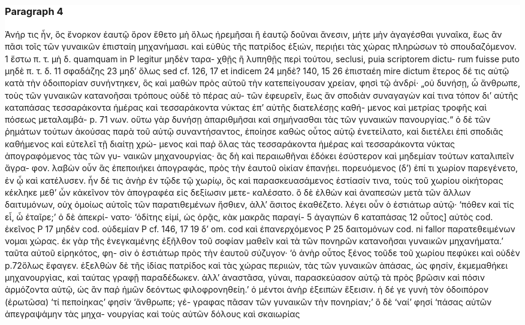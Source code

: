 
### Paragraph 4

<p>Ἀνήρ τις ἦν, ὃς ἔνορκον ἑαυτῷ ὅρον ἔθετο μὴ
ὅλως ἠρεμῆσαι ἢ ἑαυτῷ δοῦναι ἄνεσιν, μήτε μὴν
<lb n="25"/> ἀγαγέσθαι γυναῖκα, ἕως ἂν πᾶσι τοῖς τῶν γυναικῶν
ἐπισταίη μηχανήμασι. καὶ εὐθὺς τῆς πατρίδος ἐξιών,
περιῄει τὰς χώρας πληρώσων τὸ σπουδαζόμενον.
<note type="footnote">1 ἔστω π. τ. μὴ δ. quamquam in P legitur μηδὲν ταρα-
χθῇς ἢ λυπηθῇς περὶ τούτου, seclusi, puia scriptorem dictu-
rum fuisse puto μηδὲ π. τ. δ. 11 σφαδάζης 23 μηδʼ
ὅλως sed cf. 126, 17 et indicem 24 μηδὲ? 140, 15 26
ἐπισταέη mire dictum</note>

<pb n="145"/>
ἕτερος δέ τις αὐτῷ κατὰ τὴν ὁδοιπορίαν συνήντηκεν,
ὃς καὶ μαθὼν πρὸς αὐτοῦ τὴν κατεπείγουσαν χρείαν,
φησὶ τῷ ἀνδρί· „οὐ δυνήσῃ, ὦ ἄνθρωπε, τοὺς τῶν
γυναικῶν κατανοῆσαι τρόπους οὐδὲ τὸ πέρας αὐ-
τῶν ἐφευρεῖν, ἕως ἄν σποδιὰν συναγαγὼν καί τινα<lb n="5"/>
τόπον διʼ αὐτῆς καταπάσας τεσσαράκοντα ἡμέρας
καὶ τεσσαράκοντα νύκτας ἐπʼ αὐτῆς διατελέσῃς καθή-
μενος καὶ μετρίας τροφῆς καὶ πόσεως μεταλαμβά- <note type="marginal">p. 71</note>
νων. οὕτω γὰρ δυνήσῃ ἀπαριθμῆσαι καὶ σημήνασθαι
τὰς τῶν γυναικών πανουργίας.“ ὁ δὲ τῶν ῥημάτων <lb n="10"/>
τούτων ἀκούσας παρὰ τοῦ αὐτῷ συναντήσαντος,
ἐποίησε καθὼς οὗτος αὐτῷ ἐνετείλατο, καὶ διετέλει
ἐπὶ σποδιᾶς καθήμενος καὶ εὐτελεῖ τῇ διαίτῃ χρώ-
μενος καὶ παῤ ὅλας τὰς τεσσαράκοντα ἡμέρας καὶ
τεσσαράκοντα νύκτας ἀπογραφόμενος τὰς τῶν γυ-<lb n="15"/>
ναικῶν μηχανουργίας· ἃς δὴ καὶ περαιωθῆναι ἐδόκει
ἐσύστερον καὶ μηδεμίαν τούτων καταλιπεῖν ἄγρα-
φον. λαβὼν οὖν ἃς ἐπεποιήκει ἀπογραφάς, πρὸς
τὴν ἑαυτοῦ οἰκίαν ἐπανῄει. πορευόμενος (δʼ) ἐπί τι
χωρίον παρεγένετο, ἐν ᾧ καὶ κατέλυσεν. ἦν δέ τις <lb n="20"/>
ἀνὴρ ἐν τῷδε τῷ χωρίῳ, ὃς καὶ παρασκευασάμενος
ἑστίασίν τινα, τοὺς τοῦ χωρίου οἰκήτορας κέκληκε
μεθʼ ὧν κἀκεῖνον τὸν ἀπογραφέα εἰς δεξίωσιν μετε-
καλέσατο. ὃ δὲ ἐλθὼν καὶ ἀναπεσών μετὰ τῶν ἄλλων
δαιτυμόνων, οὐχ ὁμοίως αὐτοῖς τῶν παρατιθεμένων<lb n="25"/>
ἤσθιεν, ἀλλʼ ἄσιτος ἐκαθέζετο. λέγει οὖν ὁ ἑστιάτωρ
αὐτῷ· ‘πόθεν καὶ τίς εἶ, ὦ ἑταῖρε;ʼ ὁ δὲ ἀπεκρί-
νατο· ‘ὁδίτης εἰμί, ὡς ὁρᾷς, κὰκ μακρᾶς παραγί-
<note type="footnote">5 ἀγαγπὼν 6 καταπάσας 12 οὗτος] αὐτὸς cod.
ἐκεῖνος P 17 μηδὲν cod. οὐδεμίαν P cf. 146, 17 19 δʼ
om. cod καὶ ἐπανερχόμενος P 25 δαιτομόνων cod. ni
fallor παρατεθειμένων</note>

<pb n="146"/>
νομαι χώρας. ἐκ γὰρ τῆς ἐνεγκαμένης ἐξῆλθον τοῦ
σοφίαν μαθεῖν καὶ τὰ τῶν πονηρῶν κατανοῆσαι
γυναικῶν μηχανήματα.’ ταῦτα αὐτοῦ εἰρηκότος, φη-
σὶν ὁ ἑστιάτωρ πρὸς τὴν ἑαυτοῦ σύζυγον· ‘ὁ ἀνὴρ
<lb n="5"/> οὗτος ξένος τοῦδε τοῦ χωρίου πεφύκει καὶ οὐδὲν
<note type="marginal">p.72</note>ὅλως ἔφαγεν. ἐξελθὼν δὲ τῆς ἰδίας πατρίδος καὶ
τὰς χώρας περιιών, τὰς τῶν γυναικῶν ἁπάσας, ὡς
φησίν, ἐκμεμαθήκει μηχανουργὶας, καὶ ταύτας γραφῇ
παραδέδωκεν. ἀλλʼ ἀναστᾶσα, γύναι, παρασκεύασον
<lb n="10"/> αὐτῷ τὰ πρὸς βρῶσιν καὶ πόσιν ἁρμόζοντα αὐτῷ,
ὡς ἂν παῤ ἡμῶν δεόντως φιλοφρονηθείη.’ ὁ μέντοι
ἀνὴρ ἐξειπὼν ἔξεισιν. ἡ δέ γε γυνὴ τὸν ὁδοιπόρον
(ἐρωτῶσα) ‘τί πεποίηκαςʼ φησίν ‘ἄνθρωπε; γέ-
γραφας πᾶσαν τῶν γυναικῶν τὴν πονηρίαν;ʼ ὃ δὲ
<lb n="15"/> ‘ναί’ φησί ‘πάσας αὐτῶν ἀπεγραψάμην τὰς μηχα-
νουργίας καὶ τοὺς αὐτῶν δόλους καὶ σκαιωρίας